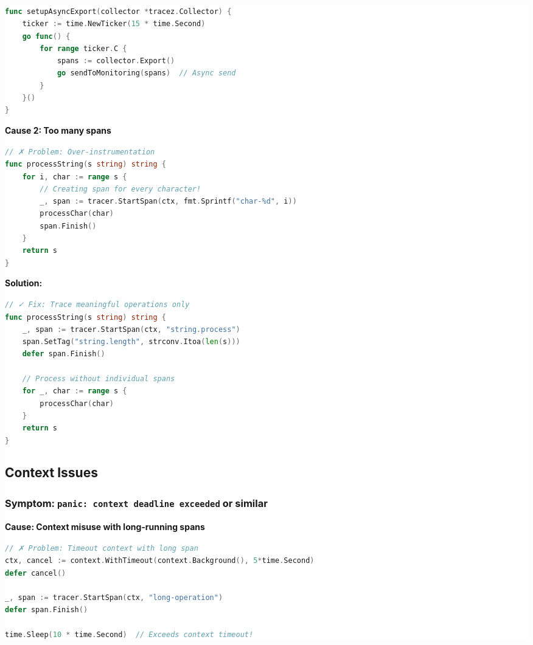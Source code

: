 ```go
func setupAsyncExport(collector *tracez.Collector) {
    ticker := time.NewTicker(15 * time.Second)
    go func() {
        for range ticker.C {
            spans := collector.Export()
            go sendToMonitoring(spans)  // Async send
        }
    }()
}
```

**Cause 2: Too many spans**
```go
// ✗ Problem: Over-instrumentation
func processString(s string) string {
    for i, char := range s {
        // Creating span for every character!
        _, span := tracer.StartSpan(ctx, fmt.Sprintf("char-%d", i))
        processChar(char)
        span.Finish()
    }
    return s
}
```

**Solution:**
```go
// ✓ Fix: Trace meaningful operations only
func processString(s string) string {
    _, span := tracer.StartSpan(ctx, "string.process")
    span.SetTag("string.length", strconv.Itoa(len(s)))
    defer span.Finish()
    
    // Process without individual spans
    for _, char := range s {
        processChar(char)
    }
    return s
}
```

## Context Issues

### Symptom: `panic: context deadline exceeded` or similar

**Cause: Context misuse with long-running spans**
```go
// ✗ Problem: Timeout context with long span
ctx, cancel := context.WithTimeout(context.Background(), 5*time.Second)
defer cancel()

_, span := tracer.StartSpan(ctx, "long-operation")
defer span.Finish()

time.Sleep(10 * time.Second)  // Exceeds context timeout!
```
